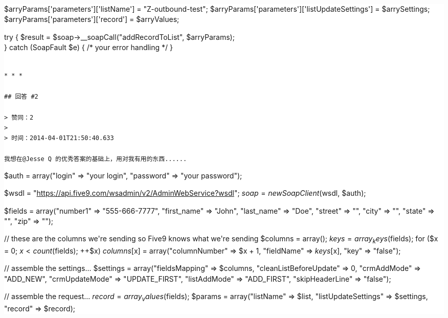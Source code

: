 $arryParams['parameters']['listName'] = "Z-outbound-test";
$arryParams['parameters']['listUpdateSettings'] = $arrySettings;
$arryParams['parameters']['record'] = $arryValues;

try {
    $result = $soap->__soapCall("addRecordToList", $arryParams);       
} catch (SoapFault $e) {
    /* your error handling */
} 
```

* * *

## 回答 #2

> 赞同：2
> 
> 时间：2014-04-01T21:50:40.633

我想在@Jesse Q 的优秀答案的基础上，用对我有用的东西......

```
$auth = array("login" => "your login",
              "password" => "your password");

$wsdl = "https://api.five9.com/wsadmin/v2/AdminWebService?wsdl";
$soap = new SoapClient($wsdl, $auth);

$fields = array("number1" => "555-666-7777", 
                "first_name" => "John", 
                "last_name" => "Doe", 
                "street" => "", 
                "city" => "", 
                "state" => "", 
                "zip" => "");

// these are the columns we're sending so Five9 knows what we're sending
$columns = array(); 
$keys = array_keys($fields);
for ($x = 0; $x < count($fields); ++$x)
  $columns[$x] = array("columnNumber" => $x + 1,
                       "fieldName" => $keys[$x],
                       "key" => "false");

// assemble the settings...
$settings = array("fieldsMapping" => $columns,
                  "cleanListBeforeUpdate" => 0,
                  "crmAddMode" => "ADD_NEW",
                  "crmUpdateMode" => "UPDATE_FIRST",
                  "listAddMode" => "ADD_FIRST",
                  "skipHeaderLine" => "false");

// assemble the request...
$record = array_values($fields);
$params = array("listName" => $list,
                "listUpdateSettings" => $settings,
                "record" => $record);
